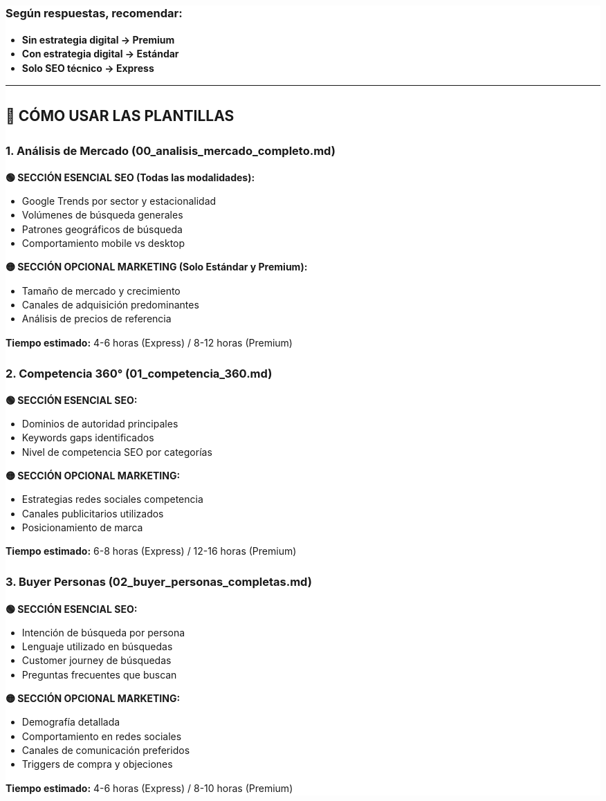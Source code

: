 ### Según respuestas, recomendar:
- **Sin estrategia digital → Premium**
- **Con estrategia digital → Estándar**
- **Solo SEO técnico → Express**

---

## 📝 CÓMO USAR LAS PLANTILLAS

### 1. Análisis de Mercado (00_analisis_mercado_completo.md)
**🟢 SECCIÓN ESENCIAL SEO (Todas las modalidades):**
- Google Trends por sector y estacionalidad
- Volúmenes de búsqueda generales
- Patrones geográficos de búsqueda
- Comportamiento mobile vs desktop

**🟡 SECCIÓN OPCIONAL MARKETING (Solo Estándar y Premium):**
- Tamaño de mercado y crecimiento
- Canales de adquisición predominantes
- Análisis de precios de referencia

**Tiempo estimado:** 4-6 horas (Express) / 8-12 horas (Premium)

### 2. Competencia 360° (01_competencia_360.md)
**🟢 SECCIÓN ESENCIAL SEO:**
- Dominios de autoridad principales
- Keywords gaps identificados
- Nivel de competencia SEO por categorías

**🟡 SECCIÓN OPCIONAL MARKETING:**
- Estrategias redes sociales competencia
- Canales publicitarios utilizados
- Posicionamiento de marca

**Tiempo estimado:** 6-8 horas (Express) / 12-16 horas (Premium)

### 3. Buyer Personas (02_buyer_personas_completas.md)
**🟢 SECCIÓN ESENCIAL SEO:**
- Intención de búsqueda por persona
- Lenguaje utilizado en búsquedas
- Customer journey de búsquedas
- Preguntas frecuentes que buscan

**🟡 SECCIÓN OPCIONAL MARKETING:**
- Demografía detallada
- Comportamiento en redes sociales
- Canales de comunicación preferidos
- Triggers de compra y objeciones

**Tiempo estimado:** 4-6 horas (Express) / 8-10 horas (Premium)
